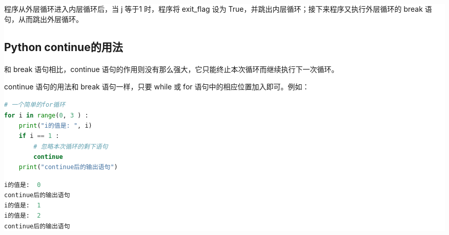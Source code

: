 程序从外层循环进入内层循环后，当 j 等于1 时，程序将 exit_flag 设为 True，并跳出内层循环；接下来程序又执行外层循环的 break 语句，从而跳出外层循环。

## Python continue的用法 

和 break 语句相比，continue 语句的作用则没有那么强大，它只能终止本次循环而继续执行下一次循环。

continue 语句的用法和 break 语句一样，只要 while 或 for 语句中的相应位置加入即可。例如：

```python
# 一个简单的for循环
for i in range(0, 3 ) :
    print("i的值是: ", i)
    if i == 1 :
        # 忽略本次循环的剩下语句
        continue
    print("continue后的输出语句")
```

```python
i的值是:  0
continue后的输出语句
i的值是:  1
i的值是:  2
continue后的输出语句
```

